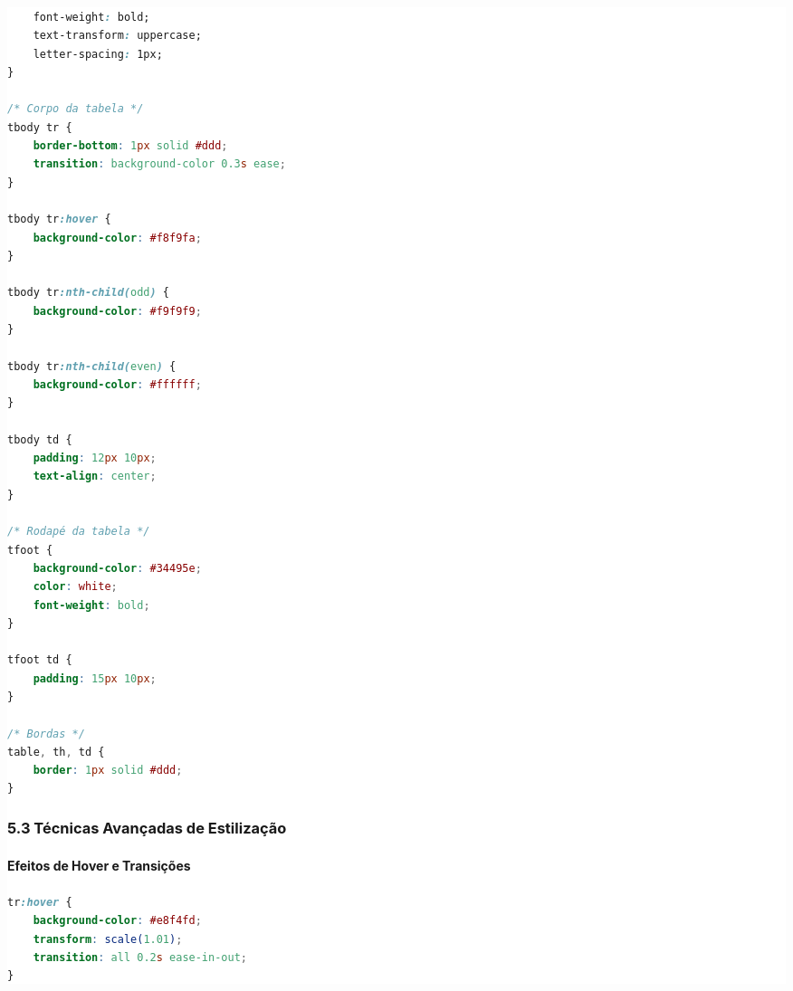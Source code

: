 ```css
    font-weight: bold;
    text-transform: uppercase;
    letter-spacing: 1px;
}

/* Corpo da tabela */
tbody tr {
    border-bottom: 1px solid #ddd;
    transition: background-color 0.3s ease;
}

tbody tr:hover {
    background-color: #f8f9fa;
}

tbody tr:nth-child(odd) {
    background-color: #f9f9f9;
}

tbody tr:nth-child(even) {
    background-color: #ffffff;
}

tbody td {
    padding: 12px 10px;
    text-align: center;
}

/* Rodapé da tabela */
tfoot {
    background-color: #34495e;
    color: white;
    font-weight: bold;
}

tfoot td {
    padding: 15px 10px;
}

/* Bordas */
table, th, td {
    border: 1px solid #ddd;
}
```

### 5.3 Técnicas Avançadas de Estilização

#### **Efeitos de Hover e Transições**
```css
tr:hover {
    background-color: #e8f4fd;
    transform: scale(1.01);
    transition: all 0.2s ease-in-out;
}
```
